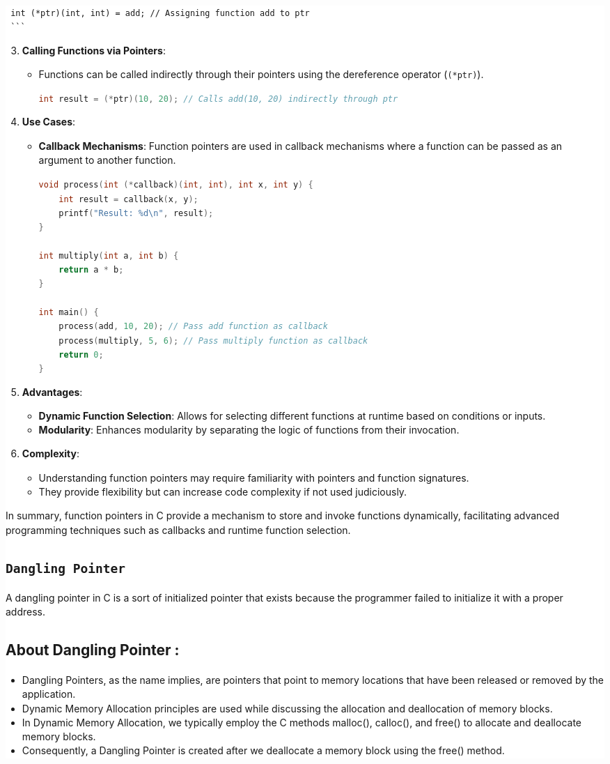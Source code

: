      int (*ptr)(int, int) = add; // Assigning function add to ptr
     ```

3. **Calling Functions via Pointers**:
   - Functions can be called indirectly through their pointers using the dereference operator (`(*ptr)`).

     ```c
     int result = (*ptr)(10, 20); // Calls add(10, 20) indirectly through ptr
     ```

4. **Use Cases**:
   - **Callback Mechanisms**: Function pointers are used in callback mechanisms where a function can be passed as an argument to another function.
   
     ```c
     void process(int (*callback)(int, int), int x, int y) {
         int result = callback(x, y);
         printf("Result: %d\n", result);
     }

     int multiply(int a, int b) {
         return a * b;
     }

     int main() {
         process(add, 10, 20); // Pass add function as callback
         process(multiply, 5, 6); // Pass multiply function as callback
         return 0;
     }
     ```

5. **Advantages**:
   - **Dynamic Function Selection**: Allows for selecting different functions at runtime based on conditions or inputs.
   - **Modularity**: Enhances modularity by separating the logic of functions from their invocation.

6. **Complexity**:
   - Understanding function pointers may require familiarity with pointers and function signatures.
   - They provide flexibility but can increase code complexity if not used judiciously.

In summary, function pointers in C provide a mechanism to store and invoke functions dynamically, facilitating advanced programming techniques such as callbacks and runtime function selection.


## `Dangling Pointer`

A dangling pointer in C is a sort of initialized pointer that exists because the programmer failed to initialize it with a proper address.

## About Dangling Pointer :

- Dangling Pointers, as the name implies, are pointers that point to memory locations that have been released or removed by the application.
- Dynamic Memory Allocation principles are used while discussing the allocation and deallocation of memory blocks.
- In Dynamic Memory Allocation, we typically employ the C methods malloc(), calloc(), and free() to allocate and deallocate memory blocks.
- Consequently, a Dangling Pointer is created after we deallocate a memory block using the free() method.
